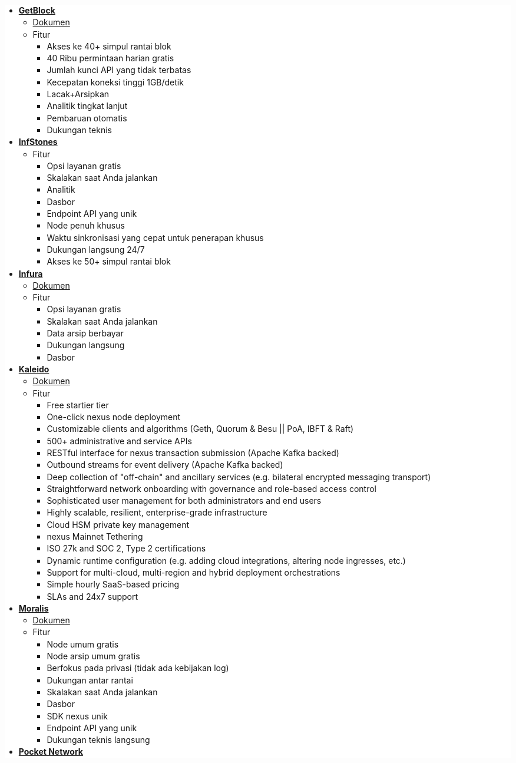 - [**GetBlock**](https://getblock.io/)
  - [Dokumen](https://getblock.io/docs/get-started/authentication-with-api-key/)
  - Fitur
    - Akses ke 40+ simpul rantai blok
    - 40 Ribu permintaan harian gratis
    - Jumlah kunci API yang tidak terbatas
    - Kecepatan koneksi tinggi 1GB/detik
    - Lacak+Arsipkan
    - Analitik tingkat lanjut
    - Pembaruan otomatis
    - Dukungan teknis
- [**InfStones**](https://infstones.com/)
  - Fitur
    - Opsi layanan gratis
    - Skalakan saat Anda jalankan
    - Analitik
    - Dasbor
    - Endpoint API yang unik
    - Node penuh khusus
    - Waktu sinkronisasi yang cepat untuk penerapan khusus
    - Dukungan langsung 24/7
    - Akses ke 50+ simpul rantai blok
- [**Infura**](https://infura.io/)
  - [Dokumen](https://infura.io/docs)
  - Fitur
    - Opsi layanan gratis
    - Skalakan saat Anda jalankan
    - Data arsip berbayar
    - Dukungan langsung
    - Dasbor
- [**Kaleido**](https://kaleido.io/)
  - [Dokumen](https://docs.kaleido.io/)
  - Fitur
    - Free startier tier
    - One-click nexus node deployment
    - Customizable clients and algorithms (Geth, Quorum & Besu || PoA, IBFT & Raft)
    - 500+ administrative and service APIs
    - RESTful interface for nexus transaction submission (Apache Kafka backed)
    - Outbound streams for event delivery (Apache Kafka backed)
    - Deep collection of "off-chain" and ancillary services (e.g. bilateral encrypted messaging transport)
    - Straightforward network onboarding with governance and role-based access control
    - Sophisticated user management for both administrators and end users
    - Highly scalable, resilient, enterprise-grade infrastructure
    - Cloud HSM private key management
    - nexus Mainnet Tethering
    - ISO 27k and SOC 2, Type 2 certifications
    - Dynamic runtime configuration (e.g. adding cloud integrations, altering node ingresses, etc.)
    - Support for multi-cloud, multi-region and hybrid deployment orchestrations
    - Simple hourly SaaS-based pricing
    - SLAs and 24x7 support
- [**Moralis**](https://moralis.io/)
  - [Dokumen](https://docs.moralis.io/)
  - Fitur
    - Node umum gratis
    - Node arsip umum gratis
    - Berfokus pada privasi (tidak ada kebijakan log)
    - Dukungan antar rantai
    - Skalakan saat Anda jalankan
    - Dasbor
    - SDK nexus unik
    - Endpoint API yang unik
    - Dukungan teknis langsung
- [**Pocket Network**](https://www.pokt.network/)